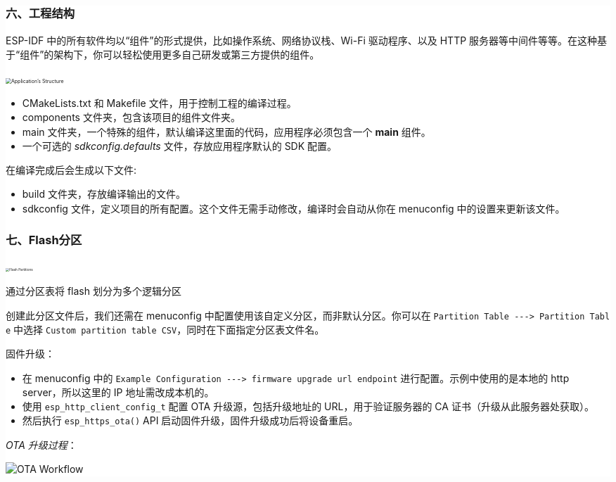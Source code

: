 

### 六、工程结构

ESP-IDF 中的所有软件均以“组件”的形式提供，比如操作系统、网络协议栈、Wi-Fi 驱动程序、以及 HTTP 服务器等中间件等等。在这种基于“组件”的架构下，你可以轻松使用更多自己研发或第三方提供的组件。

<img src="https://docs.espressif.com/projects/espressif-esp-moonlight/zh_CN/latest/_images/app_structure.png" alt="Application’s Structure" style="zoom:50%;" />

- CMakeLists.txt 和 Makefile 文件，用于控制工程的编译过程。
- components 文件夹，包含该项目的组件文件夹。
- main 文件夹，一个特殊的组件，默认编译这里面的代码，应用程序必须包含一个 **main** 组件。
- 一个可选的 *sdkconfig.defaults* 文件，存放应用程序默认的 SDK 配置。

在编译完成后会生成以下文件:

- build 文件夹，存放编译输出的文件。
- sdkconfig 文件，定义项目的所有配置。这个文件无需手动修改，编译时会自动从你在 menuconfig 中的设置来更新该文件。

### 七、Flash分区

<img src="https://docs.espressif.com/projects/espressif-esp-moonlight/zh_CN/latest/_images/flash_partitions_intro.png" alt="Flash Partitions" style="zoom: 33%;" />

通过分区表将 flash 划分为多个逻辑分区

创建此分区文件后，我们还需在 menuconfig 中配置使用该自定义分区，而非默认分区。你可以在 `Partition Table ---> Partition Table` 中选择 `Custom partition table CSV`，同时在下面指定分区表文件名。 

固件升级：

- 在 menuconfig 中的 `Example Configuration ---> firmware upgrade url endpoint` 进行配置。示例中使用的是本地的 http server，所以这里的 IP 地址需改成本机的。
- 使用 `esp_http_client_config_t` 配置 OTA 升级源，包括升级地址的 URL，用于验证服务器的 CA 证书（升级从此服务器处获取）。
- 然后执行 `esp_https_ota()` API 启动固件升级，固件升级成功后将设备重启。



*OTA 升级过程*：

![OTA Workflow](https://docs.espressif.com/projects/espressif-esp-moonlight/zh_CN/latest/_images/ota_workflow.png)
